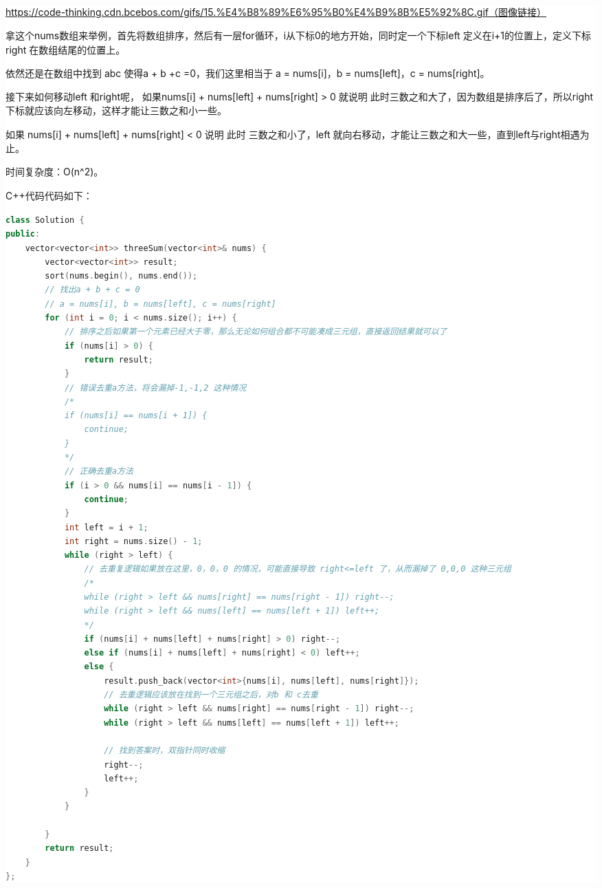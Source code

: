 https://code-thinking.cdn.bcebos.com/gifs/15.%E4%B8%89%E6%95%B0%E4%B9%8B%E5%92%8C.gif（图像链接）

拿这个nums数组来举例，首先将数组排序，然后有一层for循环，i从下标0的地方开始，同时定一个下标left 定义在i+1的位置上，定义下标right 在数组结尾的位置上。

依然还是在数组中找到 abc 使得a + b +c =0，我们这里相当于 a = nums[i]，b = nums[left]，c = nums[right]。

接下来如何移动left 和right呢， 如果nums[i] + nums[left] + nums[right] > 0 就说明 此时三数之和大了，因为数组是排序后了，所以right下标就应该向左移动，这样才能让三数之和小一些。

如果 nums[i] + nums[left] + nums[right] < 0 说明 此时 三数之和小了，left 就向右移动，才能让三数之和大一些，直到left与right相遇为止。

时间复杂度：O(n^2)。

C++代码代码如下：

```cpp
class Solution {
public:
    vector<vector<int>> threeSum(vector<int>& nums) {
        vector<vector<int>> result;
        sort(nums.begin(), nums.end());
        // 找出a + b + c = 0
        // a = nums[i], b = nums[left], c = nums[right]
        for (int i = 0; i < nums.size(); i++) {
            // 排序之后如果第一个元素已经大于零，那么无论如何组合都不可能凑成三元组，直接返回结果就可以了
            if (nums[i] > 0) {
                return result;
            }
            // 错误去重a方法，将会漏掉-1,-1,2 这种情况
            /*
            if (nums[i] == nums[i + 1]) {
                continue;
            }
            */
            // 正确去重a方法
            if (i > 0 && nums[i] == nums[i - 1]) {
                continue;
            }
            int left = i + 1;
            int right = nums.size() - 1;
            while (right > left) {
                // 去重复逻辑如果放在这里，0，0，0 的情况，可能直接导致 right<=left 了，从而漏掉了 0,0,0 这种三元组
                /*
                while (right > left && nums[right] == nums[right - 1]) right--;
                while (right > left && nums[left] == nums[left + 1]) left++;
                */
                if (nums[i] + nums[left] + nums[right] > 0) right--;
                else if (nums[i] + nums[left] + nums[right] < 0) left++;
                else {
                    result.push_back(vector<int>{nums[i], nums[left], nums[right]});
                    // 去重逻辑应该放在找到一个三元组之后，对b 和 c去重
                    while (right > left && nums[right] == nums[right - 1]) right--;
                    while (right > left && nums[left] == nums[left + 1]) left++;

                    // 找到答案时，双指针同时收缩
                    right--;
                    left++;
                }
            }

        }
        return result;
    }
};
```
